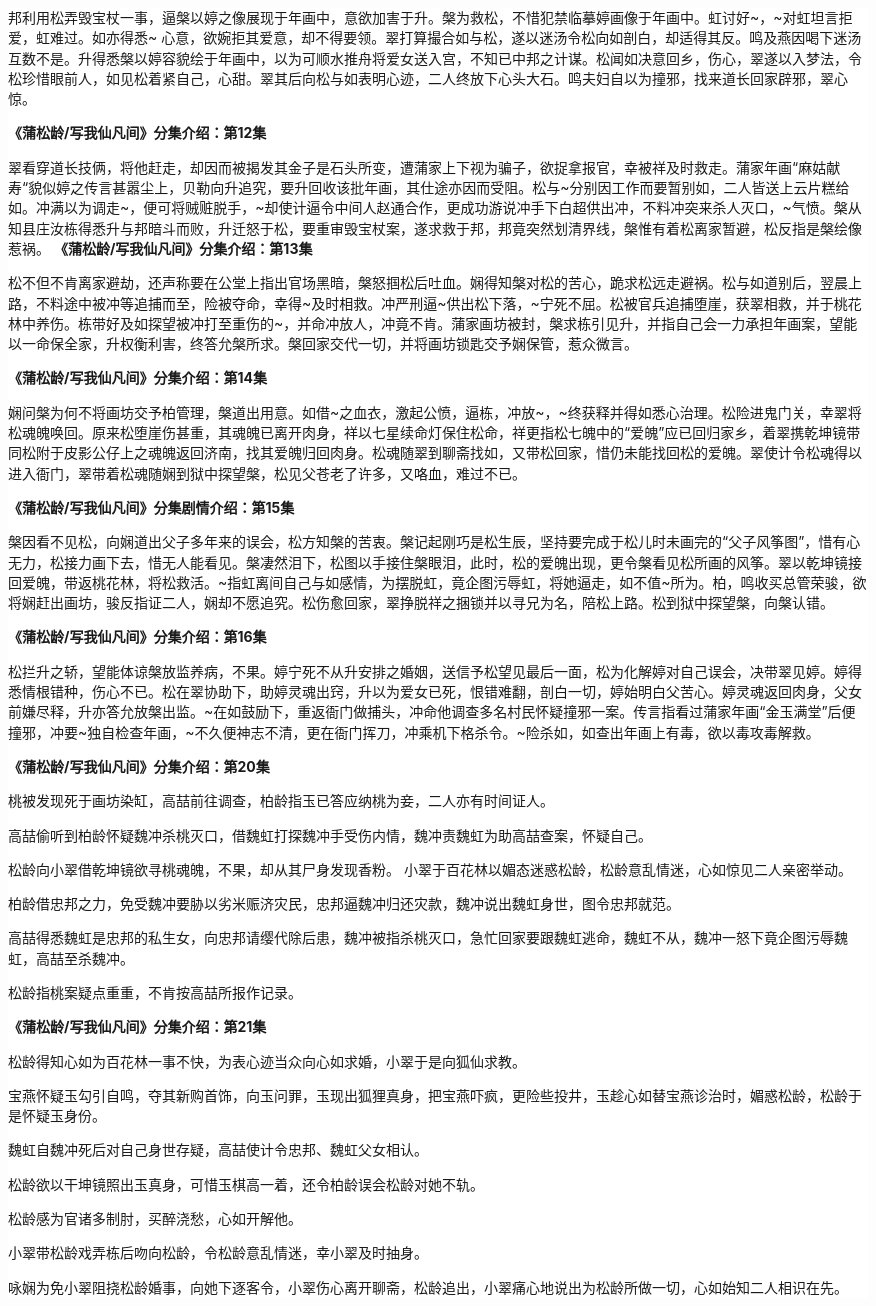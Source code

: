 邦利用松弄毁宝杖一事，逼槃以婷之像展现于年画中，意欲加害于升。槃为救松，不惜犯禁临摹婷画像于年画中。虹讨好，对虹坦言拒爱，虹难过。如亦得悉 心意，欲婉拒其爱意，却不得要领。翠打算撮合如与松，遂以迷汤令松向如剖白，却适得其反。鸣及燕因喝下迷汤互数不是。升得悉槃以婷容貌绘于年画中，以为可顺水推舟将爱女送入宫，不知已中邦之计谋。松闻如决意回乡，伤心，翠遂以入梦法，令松珍惜眼前人，如见松着紧自己，心甜。翠其后向松与如表明心迹，二人终放下心头大石。鸣夫妇自以为撞邪，找来道长回家辟邪，翠心惊。  
  
**《蒲松龄/写我仙凡间》分集介绍：第12集**  
  
翠看穿道长技俩，将他赶走，却因而被揭发其金子是石头所变，遭蒲家上下视为骗子，欲捉拿报官，幸被祥及时救走。蒲家年画“麻姑献寿“貌似婷之传言甚嚣尘上，贝勒向升追究，要升回收该批年画，其仕途亦因而受阻。松与分别因工作而要暂别如，二人皆送上云片糕给如。冲满以为调走，便可将贼赃脱手，却使计逼令中间人赵通合作，更成功游说冲手下白超供出冲，不料冲突来杀人灭口，气愤。槃从知县庄汝栋得悉升与邦暗斗而败，升迁怒于松，要重审毁宝杖案，遂求救于邦，邦竟突然划清界线，槃惟有着松离家暂避，松反指是槃绘像惹祸。 **《蒲松龄/写我仙凡间》分集介绍：第13集**  
  
松不但不肯离家避劫，还声称要在公堂上指出官场黑暗，槃怒掴松后吐血。娴得知槃对松的苦心，跪求松远走避祸。松与如道别后，翌晨上路，不料途中被冲等追捕而至，险被夺命，幸得及时相救。冲严刑逼供出松下落，宁死不屈。松被官兵追捕堕崖，获翠相救，并于桃花林中养伤。栋带好及如探望被冲打至重伤的，并命冲放人，冲竟不肯。蒲家画坊被封，槃求栋引见升，并指自己会一力承担年画案，望能以一命保全家，升权衡利害，终答允槃所求。槃回家交代一切，并将画坊锁匙交予娴保管，惹众微言。  
  
**《蒲松龄/写我仙凡间》分集介绍：第14集**  
  
娴问槃为何不将画坊交予柏管理，槃道出用意。如借之血衣，激起公愤，逼栋，冲放，终获释并得如悉心治理。松险进鬼门关，幸翠将松魂魄唤回。原来松堕崖伤甚重，其魂魄已离开肉身，祥以七星续命灯保住松命，祥更指松七魄中的“爱魄”应已回归家乡，着翠携乾坤镜带同松附于皮影公仔上之魂魄返回济南，找其爱魄归回肉身。松魂随翠到聊斋找如，又带松回家，惜仍未能找回松的爱魄。翠使计令松魂得以进入衙门，翠带着松魂随娴到狱中探望槃，松见父苍老了许多，又咯血，难过不已。  
  
**《蒲松龄/写我仙凡间》分集剧情介绍：第15集**  
  
槃因看不见松，向娴道出父子多年来的误会，松方知槃的苦衷。槃记起刚巧是松生辰，坚持要完成于松儿时未画完的“父子风筝图”，惜有心无力，松接力画下去，惜无人能看见。槃凄然泪下，松图以手接住槃眼泪，此时，松的爱魄出现，更令槃看见松所画的风筝。翠以乾坤镜接回爱魄，带返桃花林，将松救活。指虹离间自己与如感情，为摆脱虹，竟企图污辱虹，将她逼走，如不值所为。柏，鸣收买总管荣骏，欲将娴赶出画坊，骏反指证二人，娴却不愿追究。松伤愈回家，翠挣脱祥之捆锁并以寻兄为名，陪松上路。松到狱中探望槃，向槃认错。  
  
**《蒲松龄/写我仙凡间》分集介绍：第16集**  
  
松拦升之轿，望能体谅槃放监养病，不果。婷宁死不从升安排之婚姻，送信予松望见最后一面，松为化解婷对自己误会，决带翠见婷。婷得悉情根错种，伤心不已。松在翠协助下，助婷灵魂出窍，升以为爱女已死，恨错难翻，剖白一切，婷始明白父苦心。婷灵魂返回肉身，父女前嫌尽释，升亦答允放槃出监。在如鼓励下，重返衙门做捕头，冲命他调查多名村民怀疑撞邪一案。传言指看过蒲家年画“金玉满堂”后便撞邪，冲要独自检查年画，不久便神志不清，更在衙门挥刀，冲乘机下格杀令。险杀如，如查出年画上有毒，欲以毒攻毒解救。  
  
**《蒲松龄/写我仙凡间》分集介绍：第20集**  
  
桃被发现死于画坊染缸，高喆前往调查，柏龄指玉已答应纳桃为妾，二人亦有时间证人。  
  
高喆偷听到柏龄怀疑魏冲杀桃灭口，借魏虹打探魏冲手受伤内情，魏冲责魏虹为助高喆查案，怀疑自己。  
  
松龄向小翠借乾坤镜欲寻桃魂魄，不果，却从其尸身发现香粉。 小翠于百花林以媚态迷惑松龄，松龄意乱情迷，心如惊见二人亲密举动。  
  
柏龄借忠邦之力，免受魏冲要胁以劣米赈济灾民，忠邦逼魏冲归还灾款，魏冲说出魏虹身世，图令忠邦就范。  
  
高喆得悉魏虹是忠邦的私生女，向忠邦请缨代除后患，魏冲被指杀桃灭口，急忙回家要跟魏虹逃命，魏虹不从，魏冲一怒下竟企图污辱魏虹，高喆至杀魏冲。  
  
松龄指桃案疑点重重，不肯按高喆所报作记录。  
  
**《蒲松龄/写我仙凡间》分集介绍：第21集**  
  
松龄得知心如为百花林一事不快，为表心迹当众向心如求婚，小翠于是向狐仙求教。  
  
宝燕怀疑玉勾引自鸣，夺其新购首饰，向玉问罪，玉现出狐狸真身，把宝燕吓疯，更险些投井，玉趁心如替宝燕诊治时，媚惑松龄，松龄于是怀疑玉身份。  
  
魏虹自魏冲死后对自己身世存疑，高喆使计令忠邦、魏虹父女相认。  
  
松龄欲以干坤镜照出玉真身，可惜玉棋高一着，还令柏龄误会松龄对她不轨。  
  
松龄感为官诸多制肘，买醉浇愁，心如开解他。  
  
小翠带松龄戏弄栋后吻向松龄，令松龄意乱情迷，幸小翠及时抽身。  
  
咏娴为免小翠阻挠松龄婚事，向她下逐客令，小翠伤心离开聊斋，松龄追出，小翠痛心地说出为松龄所做一切，心如始知二人相识在先。  
  